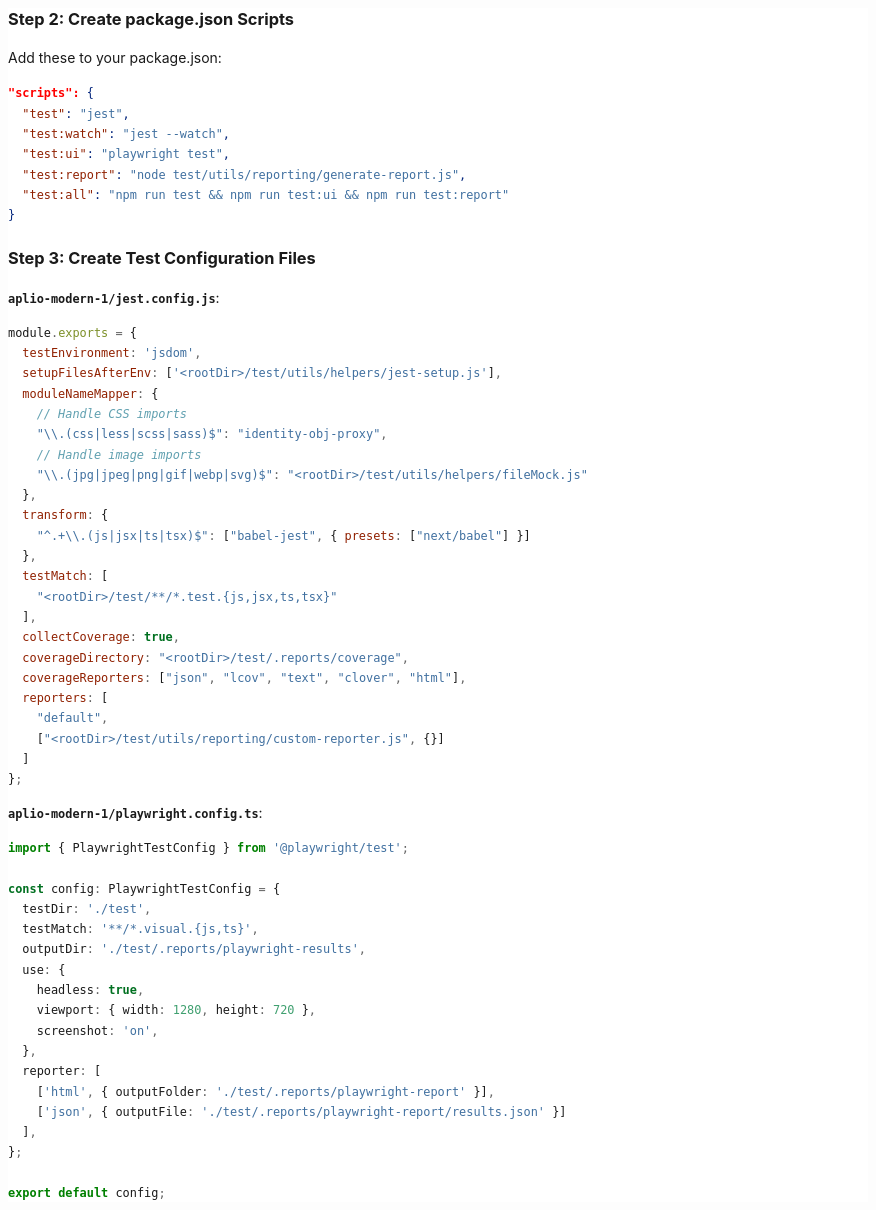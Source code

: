 ### Step 2: Create package.json Scripts

Add these to your package.json:

```json
"scripts": {
  "test": "jest",
  "test:watch": "jest --watch",
  "test:ui": "playwright test",
  "test:report": "node test/utils/reporting/generate-report.js",
  "test:all": "npm run test && npm run test:ui && npm run test:report"
}
```

### Step 3: Create Test Configuration Files

**`aplio-modern-1/jest.config.js`**:
```javascript
module.exports = {
  testEnvironment: 'jsdom',
  setupFilesAfterEnv: ['<rootDir>/test/utils/helpers/jest-setup.js'],
  moduleNameMapper: {
    // Handle CSS imports
    "\\.(css|less|scss|sass)$": "identity-obj-proxy",
    // Handle image imports
    "\\.(jpg|jpeg|png|gif|webp|svg)$": "<rootDir>/test/utils/helpers/fileMock.js"
  },
  transform: {
    "^.+\\.(js|jsx|ts|tsx)$": ["babel-jest", { presets: ["next/babel"] }]
  },
  testMatch: [
    "<rootDir>/test/**/*.test.{js,jsx,ts,tsx}"
  ],
  collectCoverage: true,
  coverageDirectory: "<rootDir>/test/.reports/coverage",
  coverageReporters: ["json", "lcov", "text", "clover", "html"],
  reporters: [
    "default",
    ["<rootDir>/test/utils/reporting/custom-reporter.js", {}]
  ]
};
```

**`aplio-modern-1/playwright.config.ts`**:
```typescript
import { PlaywrightTestConfig } from '@playwright/test';

const config: PlaywrightTestConfig = {
  testDir: './test',
  testMatch: '**/*.visual.{js,ts}',
  outputDir: './test/.reports/playwright-results',
  use: {
    headless: true,
    viewport: { width: 1280, height: 720 },
    screenshot: 'on',
  },
  reporter: [
    ['html', { outputFolder: './test/.reports/playwright-report' }],
    ['json', { outputFile: './test/.reports/playwright-report/results.json' }]
  ],
};

export default config;
```
